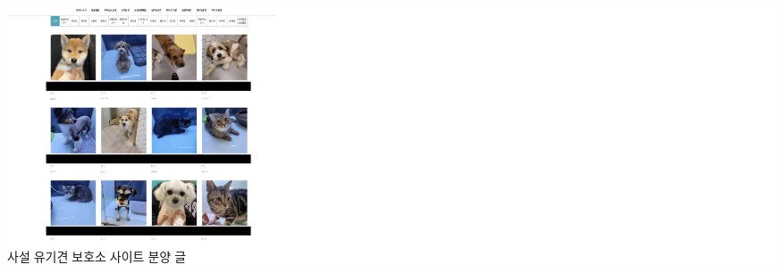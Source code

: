 <img src="./readme_assets/abandoned_dog_shelter_site_example1.png" alt="abandoned dog shelter site" width="300" />  
<figcaption>사설 유기견 보호소 사이트 분양 글</figcaption>
</figure>
<figure>